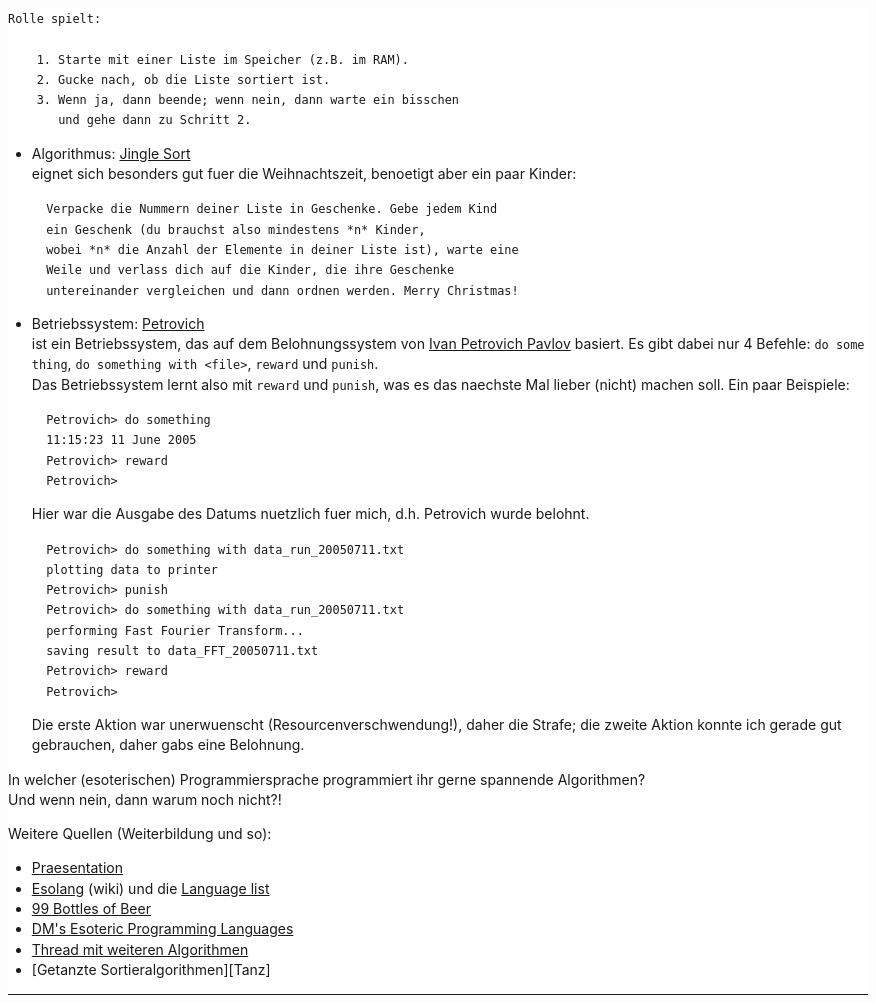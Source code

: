 	Rolle spielt:

		1. Starte mit einer Liste im Speicher (z.B. im RAM).
		2. Gucke nach, ob die Liste sortiert ist.
		3. Wenn ja, dann beende; wenn nein, dann warte ein bisschen
		   und gehe dann zu Schritt 2.

* Algorithmus: [Jingle Sort][]  
	eignet sich besonders gut fuer die Weihnachtszeit, benoetigt aber
	ein paar Kinder:

		Verpacke die Nummern deiner Liste in Geschenke. Gebe jedem Kind
		ein Geschenk (du brauchst also mindestens *n* Kinder,
		wobei *n* die Anzahl der Elemente in deiner Liste ist), warte eine
		Weile und verlass dich auf die Kinder, die ihre Geschenke
		untereinander vergleichen und dann ordnen werden. Merry Christmas!

* Betriebssystem: [Petrovich][]  
	ist ein Betriebssystem, das auf dem Belohnungssystem von [Ivan
	Petrovich Pavlov][Pavlov] basiert. Es gibt dabei nur 4 Befehle:
	`do something`, `do something with <file>`, `reward` und `punish`.  
	Das Betriebssystem lernt also mit `reward` und `punish`, was es
	das naechste Mal lieber (nicht) machen soll. Ein paar Beispiele:

		Petrovich> do something
		11:15:23 11 June 2005
		Petrovich> reward
		Petrovich>

	Hier war die Ausgabe des Datums nuetzlich fuer mich, d.h.
	Petrovich wurde belohnt.

		Petrovich> do something with data_run_20050711.txt
		plotting data to printer
		Petrovich> punish
		Petrovich> do something with data_run_20050711.txt
		performing Fast Fourier Transform...
		saving result to data_FFT_20050711.txt
		Petrovich> reward
		Petrovich>

	Die erste Aktion war unerwuenscht (Resourcenverschwendung!), daher
	die Strafe; die zweite Aktion konnte ich gerade gut gebrauchen, daher gabs eine
	Belohnung.

In welcher (esoterischen) Programmiersprache programmiert ihr gerne
spannende Algorithmen?  
Und wenn nein, dann warum noch nicht?!



Weitere Quellen (Weiterbildung und so):

* [Praesentation][]
* [Esolang][] (wiki) und die [Language list][ll]
* [99 Bottles of Beer][99]
* [DM's Esoteric Programming Languages][dm]
* [Thread mit weiteren Algorithmen][stack]
* [Getanzte Sortieralgorithmen][Tanz]

---

[10.10]: https://de.wikipedia.org/wiki/OS_X_10.10
[99]: http://www.99-bottles-of-beer.net/
[Algorithmen]: https://de.wikipedia.org/wiki/Algorithmus
[Arch Linux]: https://de.wikipedia.org/wiki/Arch_Linux
[Beispielprogramm]: https://de.wikipedia.org/wiki/Hallo-Welt-Programm
[Betriebssysteme]: https://de.wikipedia.org/wiki/Betriebssystem
[Bogobogosort]: http://www.dangermouse.net/esoteric/bogobogosort.html
[Bogosort]: https://de.wikipedia.org/wiki/Bogosort
[Brainfuck]: https://de.wikipedia.org/wiki/Brainfuck
[Bubblesort]: https://de.wikipedia.org/wiki/Bubblesort
[C++]: https://de.wikipedia.org/wiki/C++
[COBOL]: https://de.wikipedia.org/wiki/COBOL
[Chef]: https://de.wikipedia.org/wiki/Chef_(Programmiersprache)
[Dropsort]: http://www.dangermouse.net/esoteric/dropsort.html
[Esolang]: http://esolangs.org/wiki/Main_Page
[Esoterik]: https://de.wikipedia.org/wiki/Esoterik
[Funktion]: https://de.wikipedia.org/wiki/Funktion_(Programmierung)
[GIF]: https://de.wikipedia.org/wiki/Graphics_Interchange_Format
[Go]: https://de.wikipedia.org/wiki/Go_(Programmiersprache)
[HTML]: https://de.wikipedia.org/wiki/Hypertext_Markup_Language
[IDS]: http://www.dangermouse.net/esoteric/intelligentdesignsort.html
[Java2K]: http://p-nand-q.com/programming/languages/java2k/
[Jingle Sort]: https://www.youtube.com/watch?v=kbzIbvWsDb0
[Laufzeit]: https://de.wikipedia.org/wiki/Laufzeit_(Informatik)
[Leistungen]: https://de.wikipedia.org/wiki/Grace_Hopper#Leistungen
[Lisp]: https://de.wikipedia.org/wiki/Lisp
[Malbolge]: https://de.wikipedia.org/wiki/Malbolge
[Mergesort]: https://de.wikipedia.org/wiki/Mergesort
[Miraclesort]: https://stackoverflow.com/a/6947808/2642656
[Ook!]: https://de.wikipedia.org/wiki/Ook!
[Pavlov]: https://de.wikipedia.org/wiki/Ivan_Pavlov
[Petrovich]: http://www.dangermouse.net/esoteric/petrovich.html
[Piet]: https://de.wikipedia.org/wiki/Piet_(Programmiersprache)
[Pixel]: https://de.wikipedia.org/wiki/Pixel
[Praesentation]: http://fachschaft.informatik.uni-stuttgart.de/archiv/inf.misc/ws07/esoterik.pdf
[Programm]: https://de.wikipedia.org/wiki/Computerprogramm
[Programmiersprachen]: https://de.wikipedia.org/wiki/Programmiersprache
[Quicksort]: https://de.wikipedia.org/wiki/Quicksort
[RAM]: https://de.wikipedia.org/wiki/Random-Access_Memory
[Sleepsort]: https://dis.4chan.org/read/prog/1295544154
[Tab]: https://de.wikipedia.org/wiki/Tabulatortaste
[Tupel]: https://de.wikipedia.org/wiki/Tupel
[Whenever]: http://www.dangermouse.net/esoteric/whenever.html
[Whitespace]: https://de.wikipedia.org/wiki/Whitespace_(Programmiersprache)
[dm]: http://www.dangermouse.net/esoteric/
[dm_chef]: http://www.dangermouse.net/esoteric/chef.html
[dm_ook]: http://www.dangermouse.net/esoteric/ook.html
[dm_piet]: http://www.dangermouse.net/esoteric/piet.html
[eso]: https://de.wikipedia.org/wiki/Esoterische_Programmiersprache
[eso_brainfuck]: http://esolangs.org/wiki/Brainfuck
[eso_chef]: http://esolangs.org/wiki/Chef
[eso_malbolge]: http://esolangs.org/wiki/Malbolge
[eso_ook]: http://esolangs.org/wiki/Ook!
[fsm]: https://de.wikipedia.org/wiki/Fliegendes_Spaghettimonster
[gh]: https://de.wikipedia.org/wiki/Grace_Hopper
[hw_java2k]: https://de.wikipedia.org/wiki/Liste_von_Hallo-Welt-Programmen/Sonstige#Java2K
[id]: https://de.wikipedia.org/wiki/Intelligent_Design
[list_hw]: https://de.wikipedia.org/wiki/Liste_von_Hallo-Welt-Programmen/Sonstige#Esoterische_Programmiersprachen
[list_l]: https://de.wikipedia.org/wiki/Liste_von_Programmiersprachen
[ll]: http://esolangs.org/wiki/Language_list
[me]: http://yhaupenthal.org
[piet_hw]: https://upload.wikimedia.org/wikipedia/commons/c/c2/Piet_Program_Hello_World%281%29.gif
[pm]: https://de.wikipedia.org/wiki/Piet_Mondrian
[queer]: https://de.wikipedia.org/wiki/Queer
[stack]: https://stackoverflow.com/questions/2609857/are-there-any-worse-sorting-algorithms-than-bogosort-a-k-a-monkey-sort
[win10]: https://de.wikipedia.org/wiki/Microsoft_Windows_10